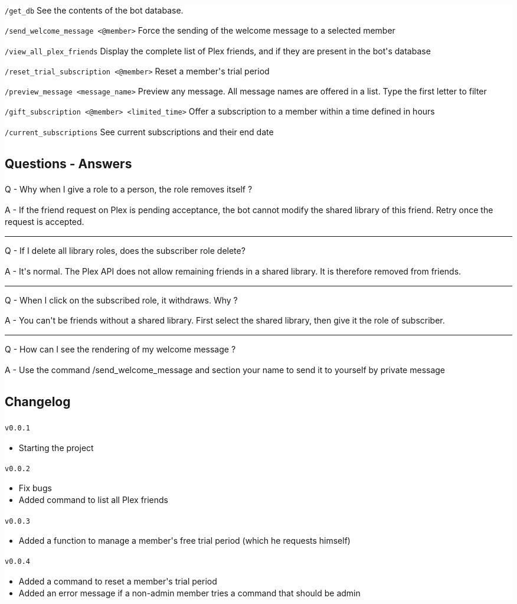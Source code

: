 `/get_db` See the contents of the bot database.

`/send_welcome_message <@member>` Force the sending of the welcome message to a selected member

`/view_all_plex_friends` Display the complete list of Plex friends, and if they are present in the bot's database

`/reset_trial_subscription <@member>` Reset a member's trial period

`/preview_message <message_name>` Preview any message. All message names are offered in a list. Type the first letter to filter

`/gift_subscription <@member> <limited_time>` Offer a subscription to a member within a time defined in hours

`/current_subscriptions` See current subscriptions and their end date

## Questions - Answers

Q - Why when I give a role to a person, the role removes itself ?

A - If the friend request on Plex is pending acceptance, the bot cannot modify the shared library of this friend. Retry once the request is accepted.

---

Q - If I delete all library roles, does the subscriber role delete?

A - It's normal. The Plex API does not allow remaining friends in a shared library. It is therefore removed from friends.

---

Q - When I click on the subscribed role, it withdraws. Why ?

A - You can't be friends without a shared library. First select the shared library, then give it the role of subscriber.

---

Q - How can I see the rendering of my welcome message ?

A - Use the command /send_welcome_message and section your name to send it to yourself by private message

## Changelog

`v0.0.1`
- Starting the project

`v0.0.2`
- Fix bugs
- Added command to list all Plex friends

`v0.0.3` 
- Added a function to manage a member's free trial period (which he requests himself)

`v0.0.4`
- Added a command to reset a member's trial period
- Added an error message if a non-admin member tries a command that should be admin
